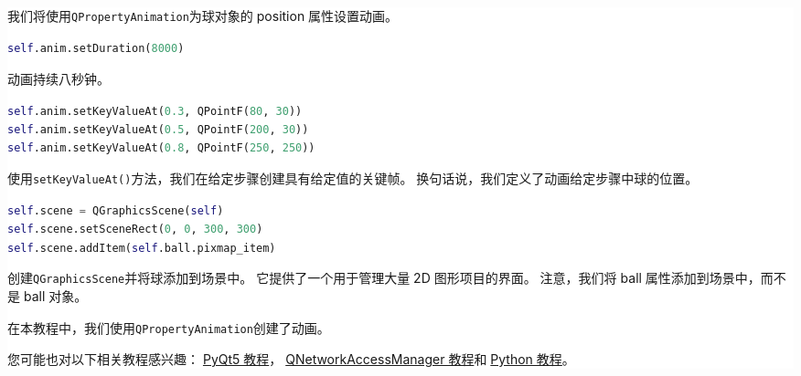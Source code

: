 我们将使用`QPropertyAnimation`为球对象的 position 属性设置动画。

```py
self.anim.setDuration(8000)

```

动画持续八秒钟。

```py
self.anim.setKeyValueAt(0.3, QPointF(80, 30))                   
self.anim.setKeyValueAt(0.5, QPointF(200, 30))
self.anim.setKeyValueAt(0.8, QPointF(250, 250))

```

使用`setKeyValueAt()`方法，我们在给定步骤创建具有给定值的关键帧。 换句话说，我们定义了动画给定步骤中球的位置。

```py
self.scene = QGraphicsScene(self)
self.scene.setSceneRect(0, 0, 300, 300)
self.scene.addItem(self.ball.pixmap_item)

```

创建`QGraphicsScene`并将球添加到场景中。 它提供了一个用于管理大量 2D 图形项目的界面。 注意，我们将 ball 属性添加到场景中，而不是 ball 对象。

在本教程中，我们使用`QPropertyAnimation`创建了动画。

您可能也对以下相关教程感兴趣： [PyQt5 教程](/gui/pyqt5/)， [QNetworkAccessManager 教程](/pyqt/qnetworkaccessmanager/)和 [Python 教程](/lang/python/)。